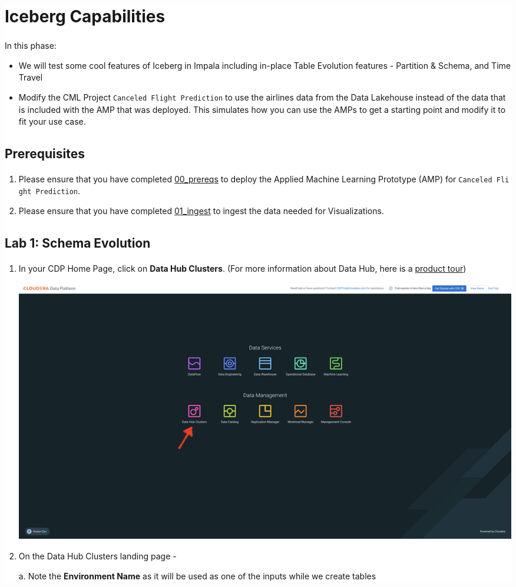 # Iceberg Capabilities 

In this phase: 

   - We will test some cool features of Iceberg in Impala including in-place Table Evolution features - Partition & Schema, and Time Travel

   - Modify the CML Project `Canceled Flight Prediction` to use the airlines data from the Data Lakehouse instead of the data that is included with the AMP that was deployed.  This simulates how you can use the AMPs to get a starting point and modify it to fit your use case.


## Prerequisites

1. Please ensure that you have completed [00_prereqs](00_prereqs.md) to deploy the Applied Machine Learning Prototype (AMP) for `Canceled Flight Prediction`.

2. Please ensure that you have completed [01_ingest](01_ingest.md#01_ingest) to ingest the data needed for Visualizations.

## Lab 1: Schema Evolution 

1. In your CDP Home Page, click on **Data Hub Clusters**. (For more information about Data Hub, here is a [product tour](https://www.cloudera.com/products/data-hub/cdp-tour-data-hub.html))

   ![Screen_Shot_2023_04_23_at_2_27_29_PM.png](images/Screen_Shot_2023_04_23_at_2_27_29_PM.png)

2. On the Data Hub Clusters landing page - 

   a. Note the **Environment Name** as it will be used as one of the inputs while we create tables
   